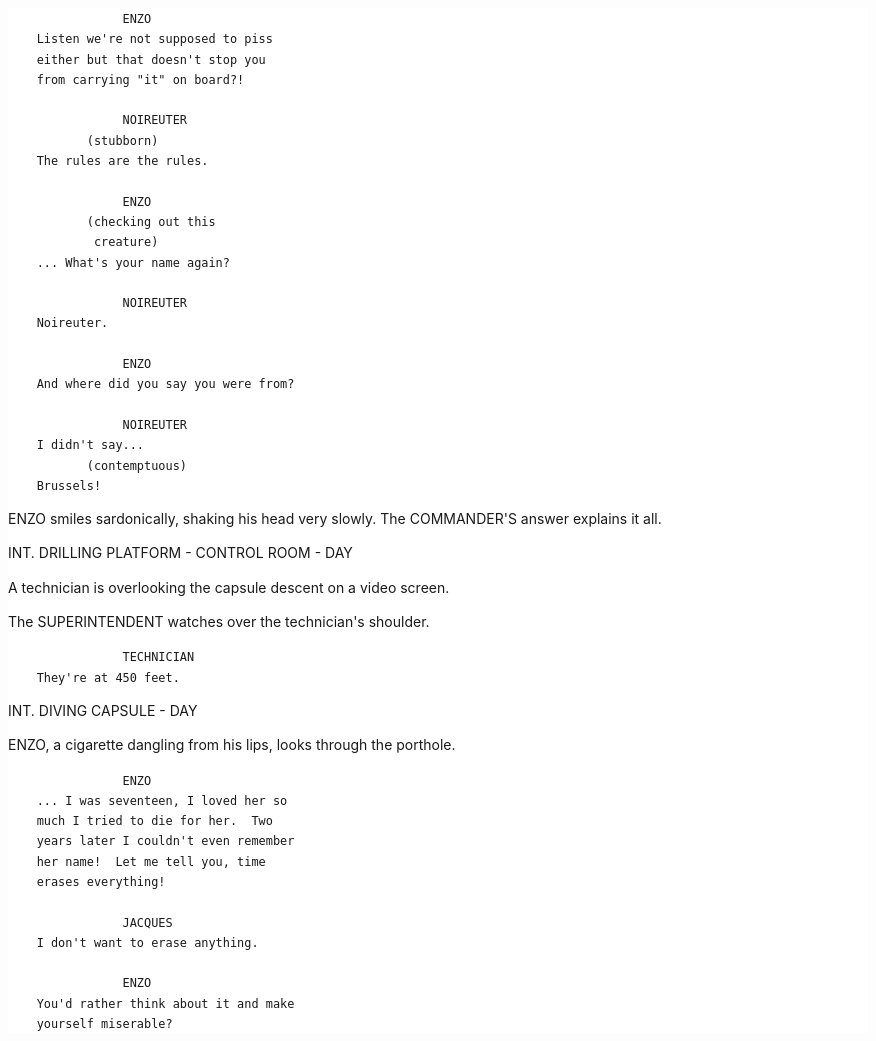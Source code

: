 					ENZO
		Listen we're not supposed to piss
		either but that doesn't stop you
		from carrying "it" on board?!

					NOIREUTER
			   (stubborn)
		The rules are the rules.

					ENZO
			   (checking out this
			    creature)
		... What's your name again?

					NOIREUTER
		Noireuter.

					ENZO
		And where did you say you were from?

					NOIREUTER
		I didn't say...
			   (contemptuous)
		Brussels!

ENZO smiles sardonically, shaking his head very slowly.
The COMMANDER'S answer explains it all.


INT.  DRILLING PLATFORM - CONTROL ROOM - DAY

A technician is overlooking the capsule descent on a
video screen.

The SUPERINTENDENT watches over the technician's shoulder.

					TECHNICIAN
		They're at 450 feet.


INT.  DIVING CAPSULE - DAY

ENZO, a cigarette dangling from his lips, looks through
the porthole.

					ENZO
		... I was seventeen, I loved her so
		much I tried to die for her.  Two
		years later I couldn't even remember
		her name!  Let me tell you, time
		erases everything!

					JACQUES
		I don't want to erase anything.

					ENZO
		You'd rather think about it and make
		yourself miserable?
